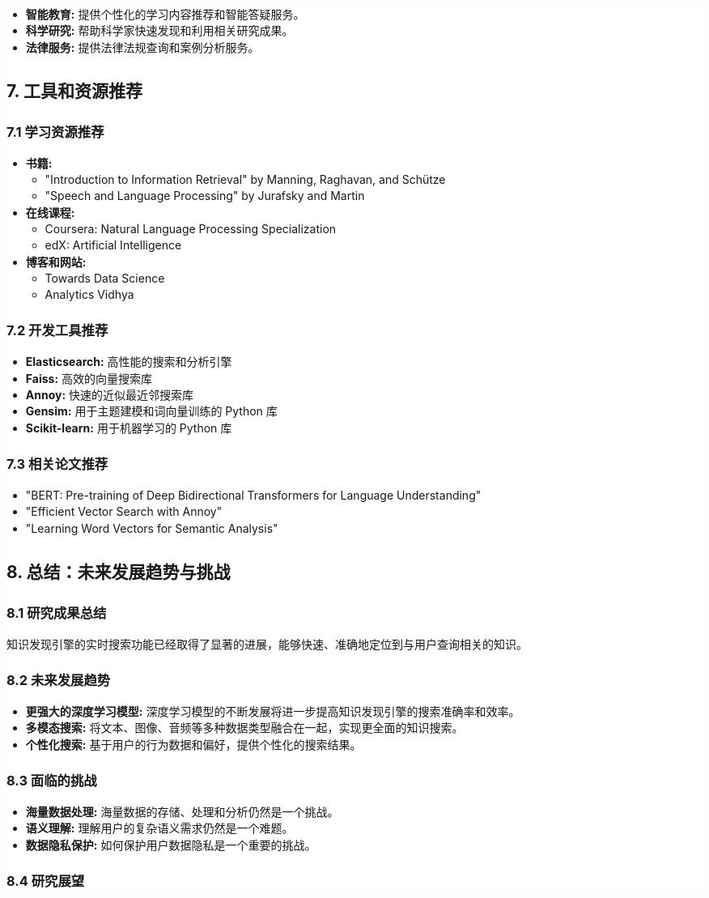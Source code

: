 * **智能教育:** 提供个性化的学习内容推荐和智能答疑服务。
* **科学研究:** 帮助科学家快速发现和利用相关研究成果。
* **法律服务:** 提供法律法规查询和案例分析服务。

## 7. 工具和资源推荐

### 7.1  学习资源推荐

* **书籍:**
    * "Introduction to Information Retrieval" by Manning, Raghavan, and Schütze
    * "Speech and Language Processing" by Jurafsky and Martin
* **在线课程:**
    * Coursera: Natural Language Processing Specialization
    * edX: Artificial Intelligence
* **博客和网站:**
    * Towards Data Science
    * Analytics Vidhya

### 7.2  开发工具推荐

* **Elasticsearch:** 高性能的搜索和分析引擎
* **Faiss:** 高效的向量搜索库
* **Annoy:** 快速的近似最近邻搜索库
* **Gensim:** 用于主题建模和词向量训练的 Python 库
* **Scikit-learn:** 用于机器学习的 Python 库

### 7.3  相关论文推荐

* "BERT: Pre-training of Deep Bidirectional Transformers for Language Understanding"
* "Efficient Vector Search with Annoy"
* "Learning Word Vectors for Semantic Analysis"

## 8. 总结：未来发展趋势与挑战

### 8.1  研究成果总结

知识发现引擎的实时搜索功能已经取得了显著的进展，能够快速、准确地定位到与用户查询相关的知识。

### 8.2  未来发展趋势

* **更强大的深度学习模型:** 深度学习模型的不断发展将进一步提高知识发现引擎的搜索准确率和效率。
* **多模态搜索:** 将文本、图像、音频等多种数据类型融合在一起，实现更全面的知识搜索。
* **个性化搜索:** 基于用户的行为数据和偏好，提供个性化的搜索结果。

### 8.3  面临的挑战

* **海量数据处理:** 海量数据的存储、处理和分析仍然是一个挑战。
* **语义理解:** 理解用户的复杂语义需求仍然是一个难题。
* **数据隐私保护:** 如何保护用户数据隐私是一个重要的挑战。

### 8.4  研究展望
